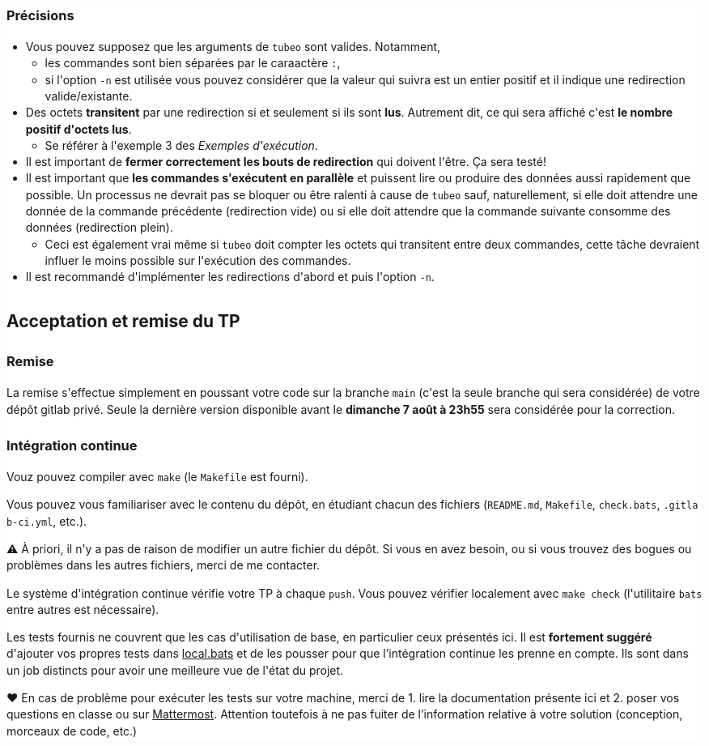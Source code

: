 ### Précisions

- Vous pouvez supposez que les arguments de `tubeo` sont valides. Notamment,
  - les commandes sont bien séparées par le caraactère `:`,
  - si l'option `-n` est utilisée vous pouvez considérer que la valeur qui suivra est un entier positif et il indique une redirection valide/existante.
- Des octets **transitent** par une redirection si et seulement si ils sont **lus**. Autrement dit, ce qui sera affiché c'est **le nombre positif d'octets lus**. 
  - Se référer à l'exemple 3 des *Exemples d'exécution*.
- Il est important de **fermer correctement les bouts de redirection** qui doivent l'être. Ça sera testé!
- Il est important que **les commandes s'exécutent en parallèle** et puissent lire ou produire des données aussi rapidement que possible. Un processus ne devrait pas se bloquer ou être ralenti à cause de `tubeo` sauf, naturellement, si elle doit attendre une donnée de la commande précédente (redirection vide) ou si elle doit attendre que la commande suivante consomme des données (redirection plein).
  - Ceci est également vrai même si `tubeo` doit compter les octets qui transitent entre deux commandes, cette tâche devraient influer le moins possible sur l'exécution des commandes.
- Il est recommandé d'implémenter les redirections d'abord et puis l'option `-n`.

## Acceptation et remise du TP

### Remise

La remise s'effectue simplement en poussant votre code sur la branche `main` (c'est la seule branche qui sera considérée) de votre dépôt gitlab privé.
Seule la dernière version disponible avant le **dimanche 7 août à 23h55** sera considérée pour la correction.

### Intégration continue

Vouz pouvez compiler avec `make` (le `Makefile` est fourni).

Vous pouvez vous familiariser avec le contenu du dépôt, en étudiant chacun des fichiers (`README.md`, `Makefile`, `check.bats`, `.gitlab-ci.yml`, etc.).

⚠️ À priori, il n'y a pas de raison de modifier un autre fichier du dépôt.
Si vous en avez besoin, ou si vous trouvez des bogues ou problèmes dans les autres fichiers, merci de me contacter.

Le système d'intégration continue vérifie votre TP à chaque `push`.
Vous pouvez vérifier localement avec `make check` (l'utilitaire `bats` entre autres est nécessaire).

Les tests fournis ne couvrent que les cas d'utilisation de base, en particulier ceux présentés ici.
Il est **fortement suggéré** d'ajouter vos propres tests dans [local.bats](local.bats) et de les pousser pour que l’intégration continue les prenne en compte.
Ils sont dans un job distincts pour avoir une meilleure vue de l'état du projet.

❤ En cas de problème pour exécuter les tests sur votre machine, merci de 1. lire la documentation présente ici et 2. poser vos questions en classe ou sur [Mattermost](https://mattermost.info.uqam.ca/forum/channels/inf3173).
Attention toutefois à ne pas fuiter de l’information relative à votre solution (conception, morceaux de code, etc.)
